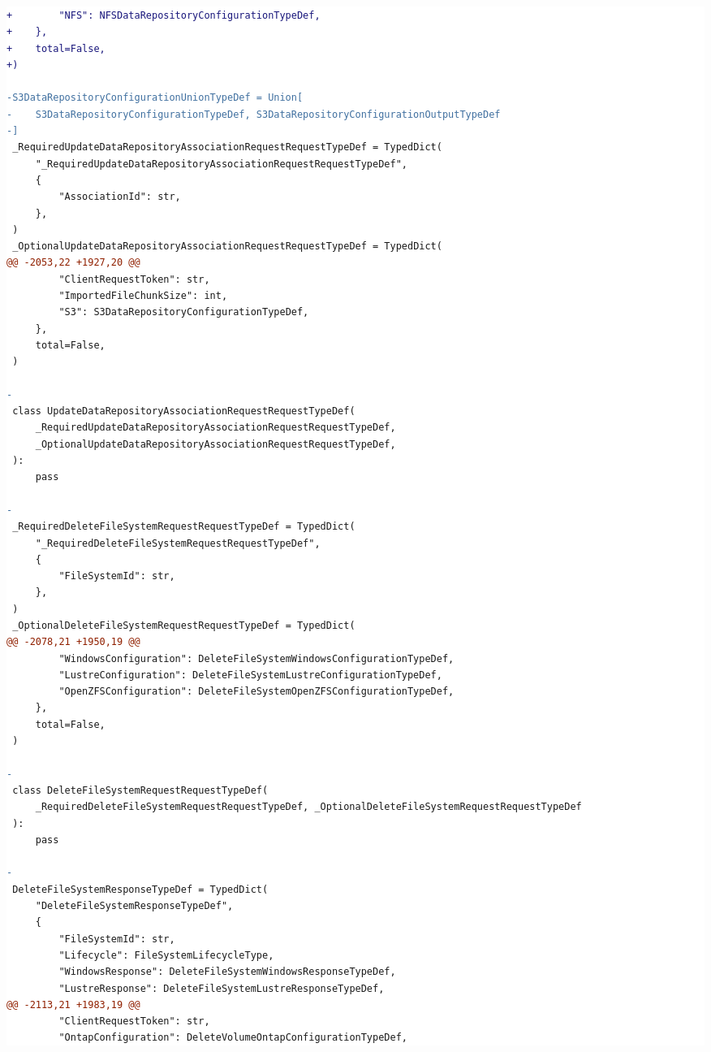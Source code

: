 ```diff
+        "NFS": NFSDataRepositoryConfigurationTypeDef,
+    },
+    total=False,
+)
 
-S3DataRepositoryConfigurationUnionTypeDef = Union[
-    S3DataRepositoryConfigurationTypeDef, S3DataRepositoryConfigurationOutputTypeDef
-]
 _RequiredUpdateDataRepositoryAssociationRequestRequestTypeDef = TypedDict(
     "_RequiredUpdateDataRepositoryAssociationRequestRequestTypeDef",
     {
         "AssociationId": str,
     },
 )
 _OptionalUpdateDataRepositoryAssociationRequestRequestTypeDef = TypedDict(
@@ -2053,22 +1927,20 @@
         "ClientRequestToken": str,
         "ImportedFileChunkSize": int,
         "S3": S3DataRepositoryConfigurationTypeDef,
     },
     total=False,
 )
 
-
 class UpdateDataRepositoryAssociationRequestRequestTypeDef(
     _RequiredUpdateDataRepositoryAssociationRequestRequestTypeDef,
     _OptionalUpdateDataRepositoryAssociationRequestRequestTypeDef,
 ):
     pass
 
-
 _RequiredDeleteFileSystemRequestRequestTypeDef = TypedDict(
     "_RequiredDeleteFileSystemRequestRequestTypeDef",
     {
         "FileSystemId": str,
     },
 )
 _OptionalDeleteFileSystemRequestRequestTypeDef = TypedDict(
@@ -2078,21 +1950,19 @@
         "WindowsConfiguration": DeleteFileSystemWindowsConfigurationTypeDef,
         "LustreConfiguration": DeleteFileSystemLustreConfigurationTypeDef,
         "OpenZFSConfiguration": DeleteFileSystemOpenZFSConfigurationTypeDef,
     },
     total=False,
 )
 
-
 class DeleteFileSystemRequestRequestTypeDef(
     _RequiredDeleteFileSystemRequestRequestTypeDef, _OptionalDeleteFileSystemRequestRequestTypeDef
 ):
     pass
 
-
 DeleteFileSystemResponseTypeDef = TypedDict(
     "DeleteFileSystemResponseTypeDef",
     {
         "FileSystemId": str,
         "Lifecycle": FileSystemLifecycleType,
         "WindowsResponse": DeleteFileSystemWindowsResponseTypeDef,
         "LustreResponse": DeleteFileSystemLustreResponseTypeDef,
@@ -2113,21 +1983,19 @@
         "ClientRequestToken": str,
         "OntapConfiguration": DeleteVolumeOntapConfigurationTypeDef,
```